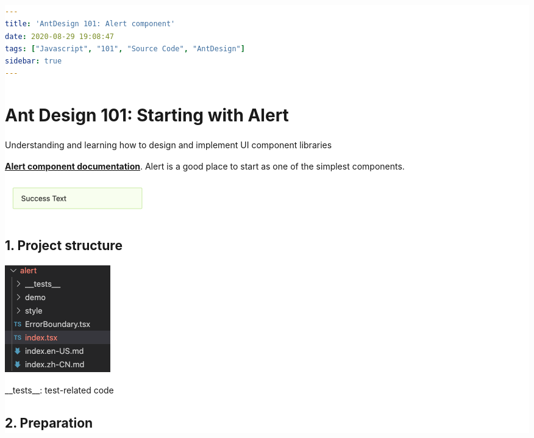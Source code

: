 ```yaml
---
title: 'AntDesign 101: Alert component'
date: 2020-08-29 19:08:47
tags: ["Javascript", "101", "Source Code", "AntDesign"]
sidebar: true
---
```




# Ant Design 101: Starting with Alert

Understanding and learning how to design and implement UI component libraries

**[Alert component documentation](https://ant.design/components/alert/)**. Alert is a good place to start as one of the simplest components.

<img src="../imgs/image-20200829193751520.png" alt="image-20200829193751520" style="zoom:50%;" />

## 1. Project structure

<img src="../imgs/image-20200829192758244.png" alt="image-20200829192758244" style="zoom:50%;" />

\_\_tests__: test-related code

## 2. Preparation
